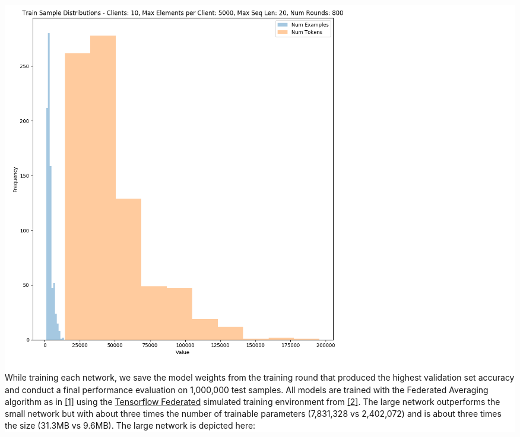 <img src="images/large_random_train_distribution.png" alt="drawing" width="600"/>

While training each network, we save the model weights from the training round that produced the highest validation set accuracy and conduct a final performance evaluation on 1,000,000 test samples.  All models are trained with the Federated Averaging algorithm as in [[1]](https://arxiv.org/pdf/1602.05629.pdf) using the [Tensorflow Federated](https://github.com/tensorflow/federated) simulated training environment from [[2]](https://arxiv.org/pdf/1902.01046.pdf).  The large network outperforms the small network but with about three times the number of trainable parameters (7,831,328 vs 2,402,072) and is about three times the size (31.3MB vs 9.6MB).  The large network is depicted here:
